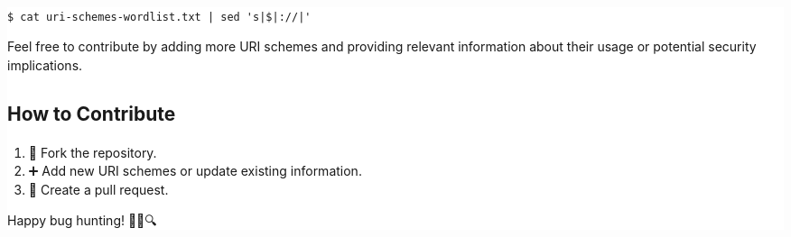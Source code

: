 `$ cat uri-schemes-wordlist.txt | sed 's|$|://|'`

Feel free to contribute by adding more URI schemes and providing relevant information about their usage or potential security implications. 

## How to Contribute 
 1. 🍴 Fork the repository.
 2. ➕ Add new URI schemes or update existing information.
 3. 🔀 Create a pull request. 

Happy bug hunting! 🕵️‍♂️🔍
